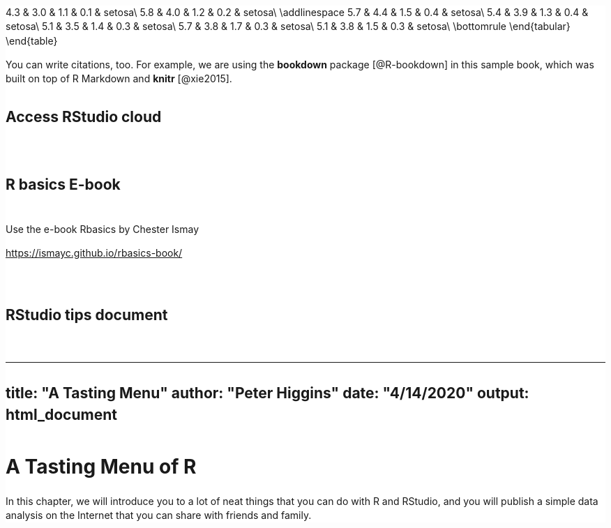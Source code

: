 4.3 & 3.0 & 1.1 & 0.1 & setosa\\
5.8 & 4.0 & 1.2 & 0.2 & setosa\\
\addlinespace
5.7 & 4.4 & 1.5 & 0.4 & setosa\\
5.4 & 3.9 & 1.3 & 0.4 & setosa\\
5.1 & 3.5 & 1.4 & 0.3 & setosa\\
5.7 & 3.8 & 1.7 & 0.3 & setosa\\
5.1 & 3.8 & 1.5 & 0.3 & setosa\\
\bottomrule
\end{tabular}
\end{table}

You can write citations, too. For example, we are using the **bookdown** package [@R-bookdown] in this sample book, which was built on top of R Markdown and **knitr** [@xie2015].

## Access RStudio cloud  

<br>

## R basics E-book  

<br>
Use the e-book Rbasics by Chester Ismay 

https://ismayc.github.io/rbasics-book/

<br>

## RStudio tips document  

<br>



---
title: "A Tasting Menu"
author: "Peter Higgins"
date: "4/14/2020"
output: html_document
---



# A Tasting Menu of R
In this chapter, we will introduce you to a lot of neat things that you can do with R and RStudio, and you will publish a simple data analysis on the Internet 
that you can share with friends and family.